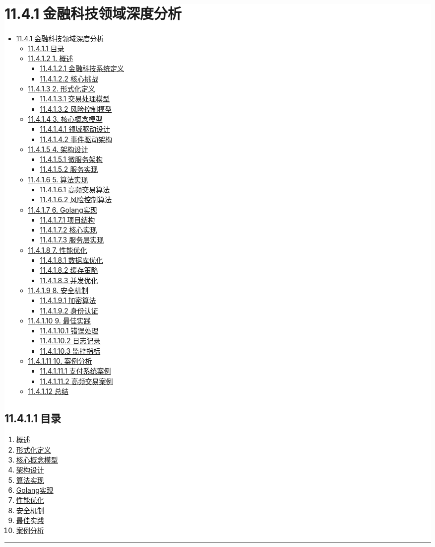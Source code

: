 # 11.4.1 金融科技领域深度分析


- [11.4.1 金融科技领域深度分析](#金融科技领域深度分析)
  - [11.4.1.1 目录](#目录)
  - [11.4.1.2 1. 概述](#1-概述)
    - [11.4.1.2.1 金融科技系统定义](#金融科技系统定义)
    - [11.4.1.2.2 核心挑战](#核心挑战)
  - [11.4.1.3 2. 形式化定义](#2-形式化定义)
    - [11.4.1.3.1 交易处理模型](#交易处理模型)
    - [11.4.1.3.2 风险控制模型](#风险控制模型)
  - [11.4.1.4 3. 核心概念模型](#3-核心概念模型)
    - [11.4.1.4.1 领域驱动设计](#领域驱动设计)
    - [11.4.1.4.2 事件驱动架构](#事件驱动架构)
  - [11.4.1.5 4. 架构设计](#4-架构设计)
    - [11.4.1.5.1 微服务架构](#微服务架构)
    - [11.4.1.5.2 服务实现](#服务实现)
  - [11.4.1.6 5. 算法实现](#5-算法实现)
    - [11.4.1.6.1 高频交易算法](#高频交易算法)
    - [11.4.1.6.2 风险控制算法](#风险控制算法)
  - [11.4.1.7 6. Golang实现](#6-golang实现)
    - [11.4.1.7.1 项目结构](#项目结构)
    - [11.4.1.7.2 核心实现](#核心实现)
    - [11.4.1.7.3 服务层实现](#服务层实现)
  - [11.4.1.8 7. 性能优化](#7-性能优化)
    - [11.4.1.8.1 数据库优化](#数据库优化)
    - [11.4.1.8.2 缓存策略](#缓存策略)
    - [11.4.1.8.3 并发优化](#并发优化)
  - [11.4.1.9 8. 安全机制](#8-安全机制)
    - [11.4.1.9.1 加密算法](#加密算法)
    - [11.4.1.9.2 身份认证](#身份认证)
  - [11.4.1.10 9. 最佳实践](#9-最佳实践)
    - [11.4.1.10.1 错误处理](#错误处理)
    - [11.4.1.10.2 日志记录](#日志记录)
    - [11.4.1.10.3 监控指标](#监控指标)
  - [11.4.1.11 10. 案例分析](#10-案例分析)
    - [11.4.1.11.1 支付系统案例](#支付系统案例)
    - [11.4.1.11.2 高频交易案例](#高频交易案例)
  - [11.4.1.12 总结](#总结)


## 11.4.1.1 目录

1. [概述](#1-概述)
2. [形式化定义](#2-形式化定义)
3. [核心概念模型](#3-核心概念模型)
4. [架构设计](#4-架构设计)
5. [算法实现](#5-算法实现)
6. [Golang实现](#6-golang实现)
7. [性能优化](#7-性能优化)
8. [安全机制](#8-安全机制)
9. [最佳实践](#9-最佳实践)
10. [案例分析](#10-案例分析)

---